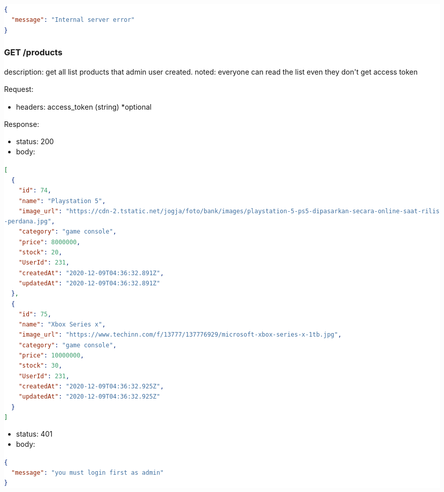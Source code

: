 ```json
{
  "message": "Internal server error"
}
```

### GET /products

description: 
  get all list products that admin user created. noted: everyone can read the list even they don't get access token

Request:

- headers: access_token (string) *optional

Response:

- status: 200
- body:

```json
[
  {
    "id": 74,
    "name": "Playstation 5",
    "image_url": "https://cdn-2.tstatic.net/jogja/foto/bank/images/playstation-5-ps5-dipasarkan-secara-online-saat-rilis-perdana.jpg",
    "category": "game console",
    "price": 8000000,
    "stock": 20,
    "UserId": 231,
    "createdAt": "2020-12-09T04:36:32.891Z",
    "updatedAt": "2020-12-09T04:36:32.891Z"
  },
  {
    "id": 75,
    "name": "Xbox Series x",
    "image_url": "https://www.techinn.com/f/13777/137776929/microsoft-xbox-series-x-1tb.jpg",
    "category": "game console",
    "price": 10000000,
    "stock": 30,
    "UserId": 231,
    "createdAt": "2020-12-09T04:36:32.925Z",
    "updatedAt": "2020-12-09T04:36:32.925Z"
  }
]

```

- status: 401
- body:

```json
{
  "message": "you must login first as admin"
}
```
